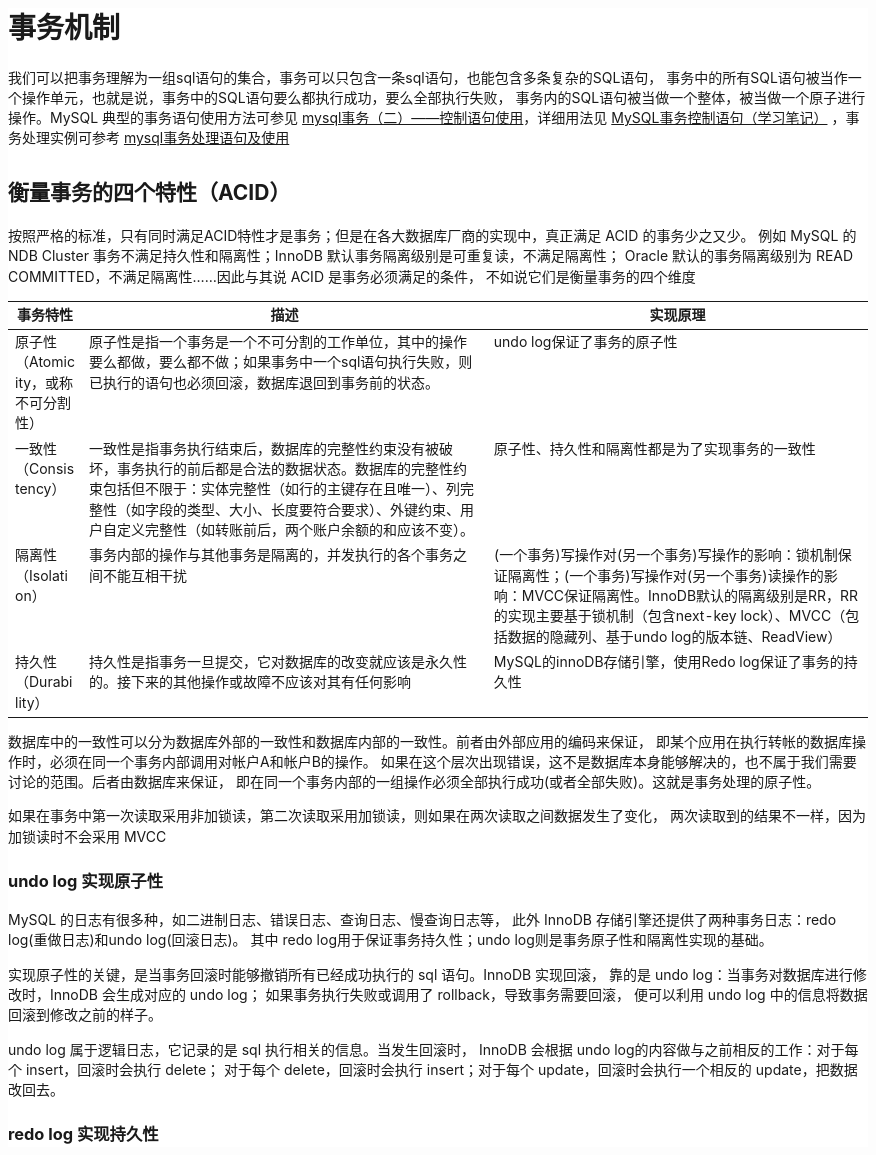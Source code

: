 # 事务机制

我们可以把事务理解为一组sql语句的集合，事务可以只包含一条sql语句，也能包含多条复杂的SQL语句，
事务中的所有SQL语句被当作一个操作单元，也就是说，事务中的SQL语句要么都执行成功，要么全部执行失败，
事务内的SQL语句被当做一个整体，被当做一个原子进行操作。MySQL 典型的事务语句使用方法可参见
[mysql事务（二）——控制语句使用](https://www.cnblogs.com/coshaho/p/7450543.html)，详细用法见 [MySQL事务控制语句（学习笔记）](https://www.cnblogs.com/diegodu/p/8818776.html)
，事务处理实例可参考 [mysql事务处理语句及使用](https://blog.csdn.net/hju22/article/details/86651973?utm_medium=distribute.pc_relevant_t0.none-task-blog-2%7Edefault%7EBlogCommendFromMachineLearnPai2%7Edefault-1.control&depth_1-utm_source=distribute.pc_relevant_t0.none-task-blog-2%7Edefault%7EBlogCommendFromMachineLearnPai2%7Edefault-1.control)

## 衡量事务的四个特性（ACID）

按照严格的标准，只有同时满足ACID特性才是事务；但是在各大数据库厂商的实现中，真正满足 ACID 的事务少之又少。
例如 MySQL 的 NDB Cluster 事务不满足持久性和隔离性；InnoDB 默认事务隔离级别是可重复读，不满足隔离性；
Oracle 默认的事务隔离级别为 READ COMMITTED，不满足隔离性……因此与其说 ACID 是事务必须满足的条件，
不如说它们是衡量事务的四个维度

| 事务特性                            | 描述                                                                                                                                                                                                                                                                                | 实现原理                                                                                                                                                                                                                                                  |
| ----------------------------------- | ----------------------------------------------------------------------------------------------------------------------------------------------------------------                                                                                                                    | -------------------------------------------------------------------------------------------------------------------------                                                                                                                                 |
| 原子性（Atomicity，或称不可分割性） | 原子性是指一个事务是一个不可分割的工作单位，其中的操作要么都做，要么都不做；如果事务中一个sql语句执行失败，则已执行的语句也必须回滚，数据库退回到事务前的状态。                                                                                                                     | undo log保证了事务的原子性                                                                                                                                                                                                                                |
| 一致性（Consistency）               |  一致性是指事务执行结束后，数据库的完整性约束没有被破坏，事务执行的前后都是合法的数据状态。数据库的完整性约束包括但不限于：实体完整性（如行的主键存在且唯一）、列完整性（如字段的类型、大小、长度要符合要求）、外键约束、用户自定义完整性（如转账前后，两个账户余额的和应该不变）。 | 原子性、持久性和隔离性都是为了实现事务的一致性                                                                                                                                                                                                            |
| 隔离性（Isolation）                 | 事务内部的操作与其他事务是隔离的，并发执行的各个事务之间不能互相干扰                                                                                                                                                                                                                | (一个事务)写操作对(另一个事务)写操作的影响：锁机制保证隔离性；(一个事务)写操作对(另一个事务)读操作的影响：MVCC保证隔离性。InnoDB默认的隔离级别是RR，RR的实现主要基于锁机制（包含next-key lock）、MVCC（包括数据的隐藏列、基于undo log的版本链、ReadView） |
| 持久性（Durability）                | 持久性是指事务一旦提交，它对数据库的改变就应该是永久性的。接下来的其他操作或故障不应该对其有任何影响                                                                                                                                                                                | MySQL的innoDB存储引擎，使用Redo log保证了事务的持久性                                                                                                                                                                                                     |

数据库中的一致性可以分为数据库外部的一致性和数据库内部的一致性。前者由外部应用的编码来保证，
即某个应用在执行转帐的数据库操作时，必须在同一个事务内部调用对帐户A和帐户B的操作。
如果在这个层次出现错误，这不是数据库本身能够解决的，也不属于我们需要讨论的范围。后者由数据库来保证，
即在同一个事务内部的一组操作必须全部执行成功(或者全部失败)。这就是事务处理的原子性。

如果在事务中第一次读取采用非加锁读，第二次读取采用加锁读，则如果在两次读取之间数据发生了变化，
两次读取到的结果不一样，因为加锁读时不会采用 MVCC

### undo log 实现原子性

MySQL 的日志有很多种，如二进制日志、错误日志、查询日志、慢查询日志等，
此外 InnoDB 存储引擎还提供了两种事务日志：redo log(重做日志)和undo log(回滚日志)。
其中 redo log用于保证事务持久性；undo log则是事务原子性和隔离性实现的基础。

实现原子性的关键，是当事务回滚时能够撤销所有已经成功执行的 sql 语句。InnoDB 实现回滚，
靠的是 undo log：当事务对数据库进行修改时，InnoDB 会生成对应的 undo log；
如果事务执行失败或调用了 rollback，导致事务需要回滚，
便可以利用 undo log 中的信息将数据回滚到修改之前的样子。

undo log 属于逻辑日志，它记录的是 sql 执行相关的信息。当发生回滚时，
InnoDB 会根据 undo log的内容做与之前相反的工作：对于每个 insert，回滚时会执行 delete；
对于每个 delete，回滚时会执行 insert；对于每个 update，回滚时会执行一个相反的 update，把数据改回去。

### redo log 实现持久性
